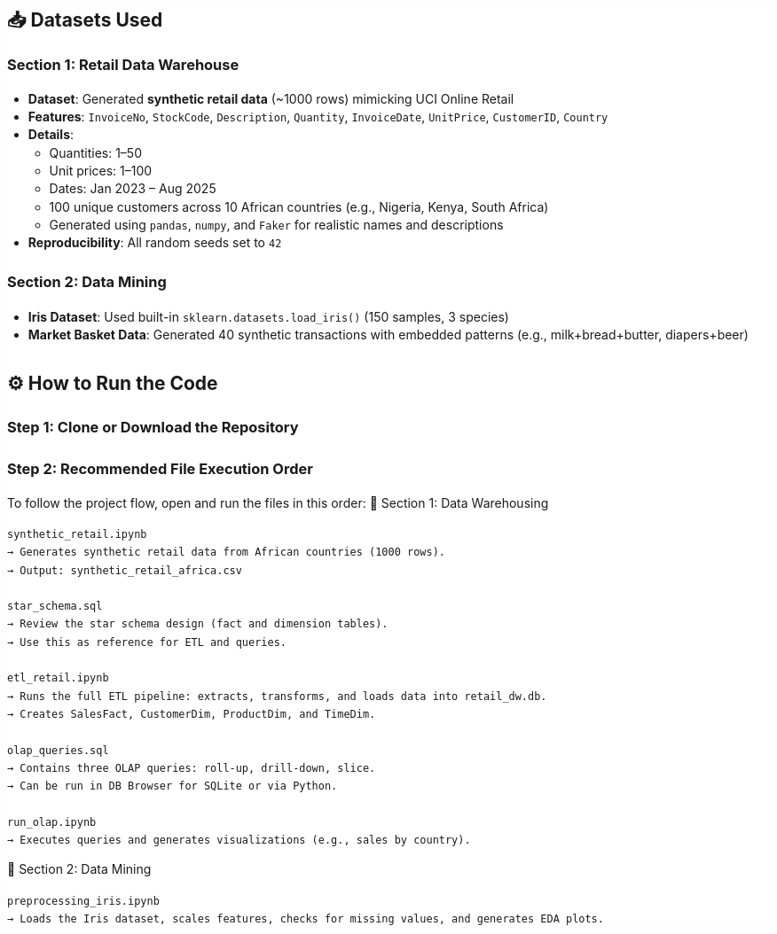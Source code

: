## 📥 Datasets Used  
### Section 1: Retail Data Warehouse  
- **Dataset**: Generated **synthetic retail data** (~1000 rows) mimicking UCI Online Retail  
- **Features**: `InvoiceNo`, `StockCode`, `Description`, `Quantity`, `InvoiceDate`, `UnitPrice`, `CustomerID`, `Country`  
- **Details**:  
  - Quantities: 1–50  
  - Unit prices: $1–$100  
  - Dates: Jan 2023 – Aug 2025  
  - 100 unique customers across 10 African countries (e.g., Nigeria, Kenya, South Africa)  
  - Generated using `pandas`, `numpy`, and `Faker` for realistic names and descriptions  
- **Reproducibility**: All random seeds set to `42`  

### Section 2: Data Mining  
- **Iris Dataset**: Used built-in `sklearn.datasets.load_iris()` (150 samples, 3 species)  
- **Market Basket Data**: Generated 40 synthetic transactions with embedded patterns (e.g., milk+bread+butter, diapers+beer)
## ⚙️ How to Run the Code  

###  Step 1: Clone or Download the Repository


### Step 2: Recommended File Execution Order 

To follow the project flow, open and run the files in this order: 
📂 Section 1: Data Warehousing 

    synthetic_retail.ipynb
    → Generates synthetic retail data from African countries (1000 rows).
    → Output: synthetic_retail_africa.csv 

    star_schema.sql
    → Review the star schema design (fact and dimension tables).
    → Use this as reference for ETL and queries. 

    etl_retail.ipynb
    → Runs the full ETL pipeline: extracts, transforms, and loads data into retail_dw.db.
    → Creates SalesFact, CustomerDim, ProductDim, and TimeDim. 

    olap_queries.sql
    → Contains three OLAP queries: roll-up, drill-down, slice.
    → Can be run in DB Browser for SQLite or via Python. 

    run_olap.ipynb 
    → Executes queries and generates visualizations (e.g., sales by country). 
     

 
📂 Section 2: Data Mining 

    preprocessing_iris.ipynb
    → Loads the Iris dataset, scales features, checks for missing values, and generates EDA plots. 
